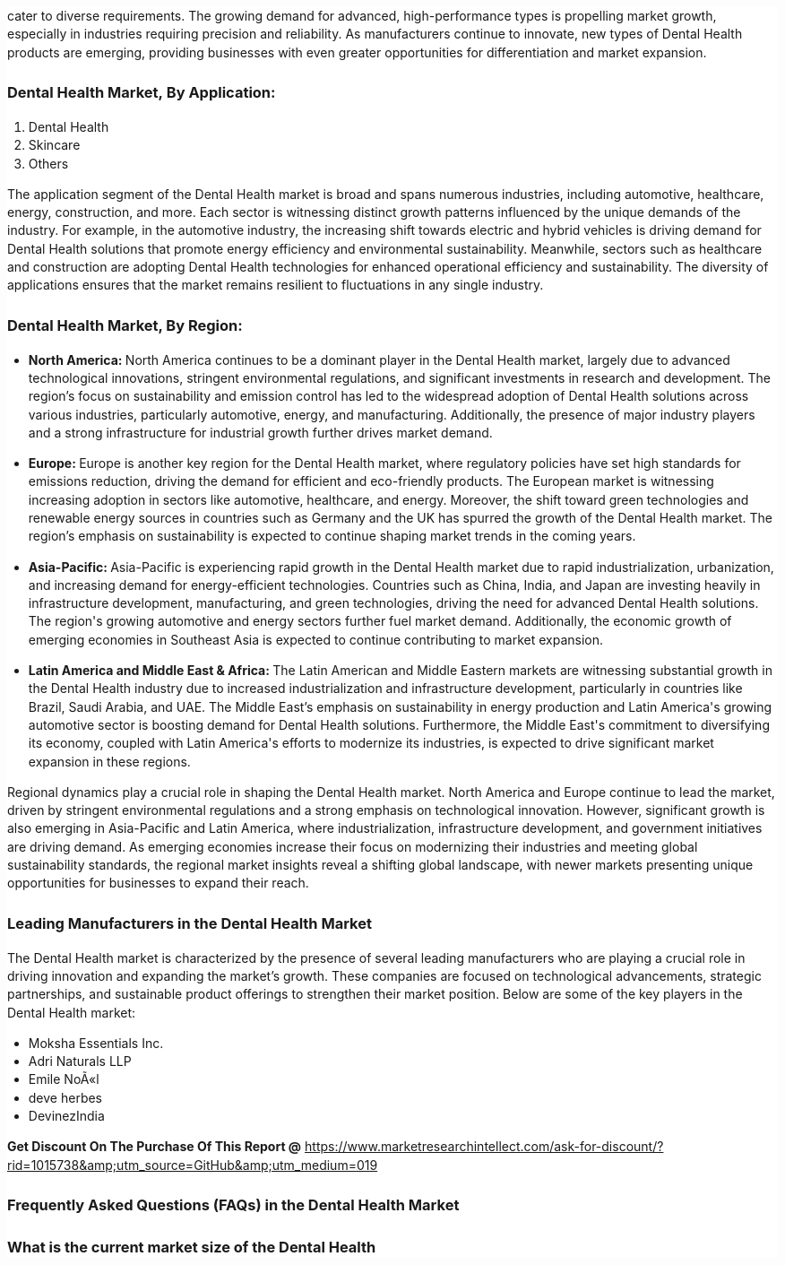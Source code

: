 cater to diverse requirements. The growing demand for advanced, high-performance types is propelling market growth, especially in industries requiring precision and reliability. As manufacturers continue to innovate, new types of Dental Health products are emerging, providing businesses with even greater opportunities for differentiation and market expansion.</p><h3>Dental Health Market,&nbsp;By Application:</h3><ol><li>Dental Health<li> Skincare<li> Others</li></ol><p>The application segment of the Dental Health market is broad and spans numerous industries, including automotive, healthcare, energy, construction, and more. Each sector is witnessing distinct growth patterns influenced by the unique demands of the industry. For example, in the automotive industry, the increasing shift towards electric and hybrid vehicles is driving demand for Dental Health solutions that promote energy efficiency and environmental sustainability. Meanwhile, sectors such as healthcare and construction are adopting Dental Health technologies for enhanced operational efficiency and sustainability. The diversity of applications ensures that the market remains resilient to fluctuations in any single industry.</p><h3>Dental Health Market, By Region:</h3><ul><li><p><strong>North America:&nbsp;</strong>North America continues to be a dominant player in the Dental Health market, largely due to advanced technological innovations, stringent environmental regulations, and significant investments in research and development. The region&rsquo;s focus on sustainability and emission control has led to the widespread adoption of Dental Health solutions across various industries, particularly automotive, energy, and manufacturing. Additionally, the presence of major industry players and a strong infrastructure for industrial growth further drives market demand.</p></li><li><p><strong><strong>Europe:&nbsp;</strong></strong>Europe is another key region for the Dental Health market, where regulatory policies have set high standards for emissions reduction, driving the demand for efficient and eco-friendly products. The European market is witnessing increasing adoption in sectors like automotive, healthcare, and energy. Moreover, the shift toward green technologies and renewable energy sources in countries such as Germany and the UK has spurred the growth of the Dental Health market. The region&rsquo;s emphasis on sustainability is expected to continue shaping market trends in the coming years.</p></li><li><p><strong><strong>Asia-Pacific:&nbsp;</strong></strong>Asia-Pacific is experiencing rapid growth in the Dental Health market due to rapid industrialization, urbanization, and increasing demand for energy-efficient technologies. Countries such as China, India, and Japan are investing heavily in infrastructure development, manufacturing, and green technologies, driving the need for advanced Dental Health solutions. The region's growing automotive and energy sectors further fuel market demand. Additionally, the economic growth of emerging economies in Southeast Asia is expected to continue contributing to market expansion.</p></li><li><p><strong><strong>Latin America and Middle East &amp; Africa:&nbsp;</strong></strong>The Latin American and Middle Eastern markets are witnessing substantial growth in the Dental Health industry due to increased industrialization and infrastructure development, particularly in countries like Brazil, Saudi Arabia, and UAE. The Middle East&rsquo;s emphasis on sustainability in energy production and Latin America's growing automotive sector is boosting demand for Dental Health solutions. Furthermore, the Middle East's commitment to diversifying its economy, coupled with Latin America's efforts to modernize its industries, is expected to drive significant market expansion in these regions.</p></li></ul><p>Regional dynamics play a crucial role in shaping the Dental Health market. North America and Europe continue to lead the market, driven by stringent environmental regulations and a strong emphasis on technological innovation. However, significant growth is also emerging in Asia-Pacific and Latin America, where industrialization, infrastructure development, and government initiatives are driving demand. As emerging economies increase their focus on modernizing their industries and meeting global sustainability standards, the regional market insights reveal a shifting global landscape, with newer markets presenting unique opportunities for businesses to expand their reach.</p><h3><strong>Leading Manufacturers in the Dental Health Market</strong></h3><p>The Dental Health market is characterized by the presence of several leading manufacturers who are playing a crucial role in driving innovation and expanding the market&rsquo;s growth. These companies are focused on technological advancements, strategic partnerships, and sustainable product offerings to strengthen their market position. Below are some of the key players in the Dental Health market:</p></div><div class="article-main__content" data-test-id="publishing-text-block"><ul><li><span class="">Moksha Essentials Inc.<li> Adri Naturals LLP<li> Emile NoÃ«l<li> deve herbes<li> DevinezIndia</span></li></ul></div><div class="article-main__content" data-test-id="publishing-text-block"><p><span class="font-[700]"><strong>Get Discount On The Purchase Of This Report @</strong> <a href="https://www.marketresearchintellect.com/ask-for-discount/?rid=1015738&amp;utm_source=GitHub&amp;utm_medium=019" data-fr-linked="true">https://www.marketresearchintellect.com/ask-for-discount/?rid=1015738&amp;utm_source=GitHub&amp;utm_medium=019</a></span></p></div><div class="article-main__content" data-test-id="publishing-text-block"><h3><strong>Frequently Asked Questions (FAQs) in the Dental Health Market</strong></h3><h3><strong>What is the current market size of the Dental Health